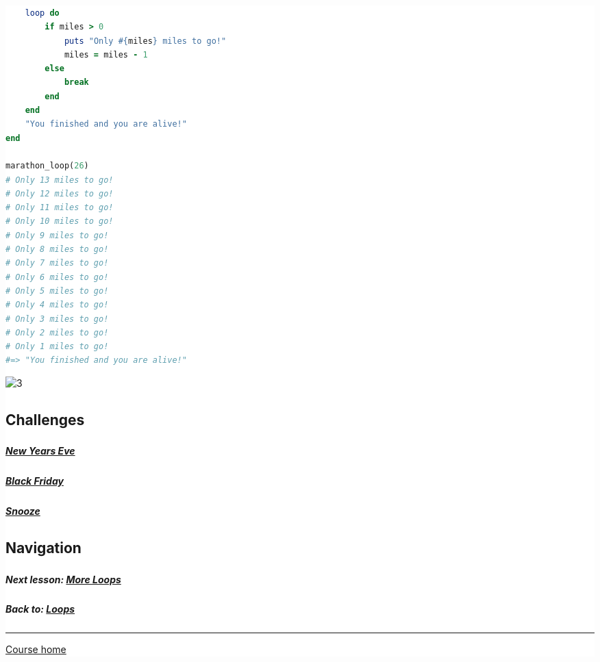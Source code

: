 ```ruby
    loop do
        if miles > 0
            puts "Only #{miles} miles to go!"
            miles = miles - 1
        else
            break
        end
    end
    "You finished and you are alive!"
end

marathon_loop(26)
# Only 13 miles to go!
# Only 12 miles to go!
# Only 11 miles to go!
# Only 10 miles to go!
# Only 9 miles to go!
# Only 8 miles to go!
# Only 7 miles to go!
# Only 6 miles to go!
# Only 5 miles to go!
# Only 4 miles to go!
# Only 3 miles to go!
# Only 2 miles to go!
# Only 1 miles to go!
#=> "You finished and you are alive!"
```
![3](http://i.imgur.com/YWtFBMy.gif)


## Challenges  
##### [New Years Eve](https://github.com/Coderdotnew/intro_web_apps_dgm/tree/master/04_class/01_loops_intro/code/01_nye)
##### [Black Friday](https://github.com/Coderdotnew/intro_web_apps_dgm/tree/master/04_class/01_loops_intro/code/02_black_friday)
##### [Snooze](https://github.com/Coderdotnew/intro_web_apps_dgm/tree/master/04_class/01_loops_intro/code/03_snooze)  

## Navigation  
##### Next lesson: [More Loops](https://github.com/Coderdotnew/intro_web_apps_dgm/tree/master/04_class/02_more_loops)      
##### Back to: [Loops](https://github.com/Coderdotnew/intro_web_apps_dgm/tree/master/04_class)  
---  
[Course home](https://github.com/Coderdotnew/intro_web_apps_dgm)   

